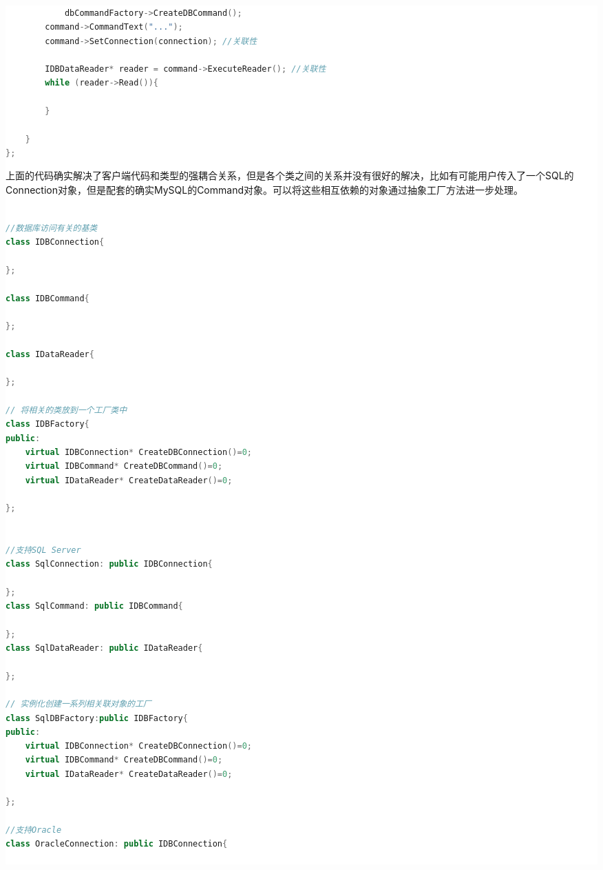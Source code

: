 ```c++
            dbCommandFactory->CreateDBCommand();
        command->CommandText("...");
        command->SetConnection(connection); //关联性

        IDBDataReader* reader = command->ExecuteReader(); //关联性
        while (reader->Read()){

        }

    }
};
```

上面的代码确实解决了客户端代码和类型的强耦合关系，但是各个类之间的关系并没有很好的解决，比如有可能用户传入了一个SQL的Connection对象，但是配套的确实MySQL的Command对象。可以将这些相互依赖的对象通过抽象工厂方法进一步处理。

```c++

//数据库访问有关的基类
class IDBConnection{
    
};

class IDBCommand{
    
};

class IDataReader{
    
};

// 将相关的类放到一个工厂类中
class IDBFactory{
public:
    virtual IDBConnection* CreateDBConnection()=0;
    virtual IDBCommand* CreateDBCommand()=0;
    virtual IDataReader* CreateDataReader()=0;
    
};


//支持SQL Server
class SqlConnection: public IDBConnection{
    
};
class SqlCommand: public IDBCommand{
    
};
class SqlDataReader: public IDataReader{
    
};

// 实例化创建一系列相关联对象的工厂
class SqlDBFactory:public IDBFactory{
public:
    virtual IDBConnection* CreateDBConnection()=0;
    virtual IDBCommand* CreateDBCommand()=0;
    virtual IDataReader* CreateDataReader()=0;
 
};

//支持Oracle
class OracleConnection: public IDBConnection{
    
```